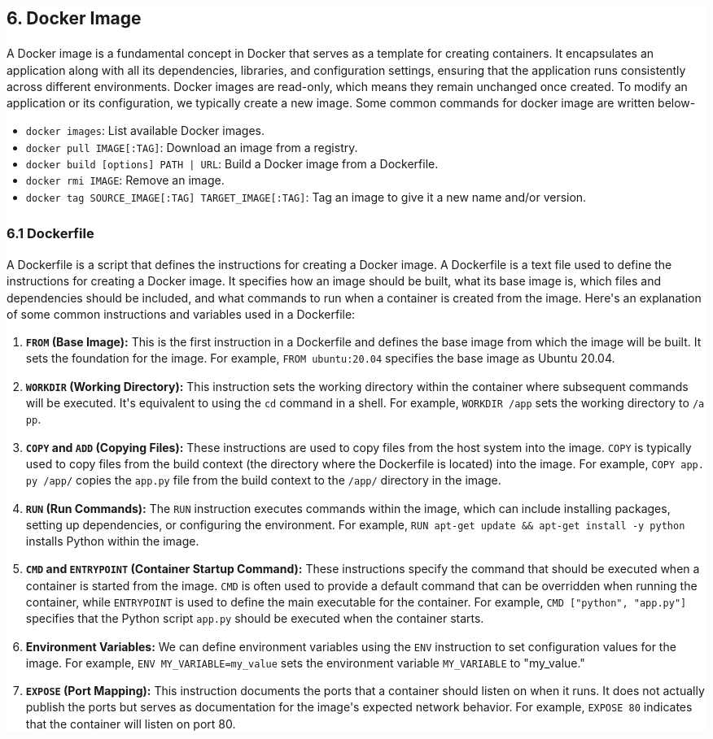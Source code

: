 ## 6. Docker Image

A Docker image is a fundamental concept in Docker that serves as a template for creating containers. It encapsulates an application along with all its dependencies, libraries, and configuration settings, ensuring that the application runs consistently across different environments. Docker images are read-only, which means they remain unchanged once created. To modify an application or its configuration, we typically create a new image. Some common commands for docker image are written below-

- `docker images`: List available Docker images.
- `docker pull IMAGE[:TAG]`: Download an image from a registry.
- `docker build [options] PATH | URL`: Build a Docker image from a Dockerfile.
- `docker rmi IMAGE`: Remove an image.
- `docker tag SOURCE_IMAGE[:TAG] TARGET_IMAGE[:TAG]`: Tag an image to give it a new name and/or version.

### 6.1 Dockerfile

A Dockerfile is a script that defines the instructions for creating a Docker image. A Dockerfile is a text file used to define the instructions for creating a Docker image. It specifies how an image should be built, what its base image is, which files and dependencies should be included, and what commands to run when a container is created from the image. Here's an explanation of some common instructions and variables used in a Dockerfile:

1. **`FROM` (Base Image):** This is the first instruction in a Dockerfile and defines the base image from which the image will be built. It sets the foundation for the image. For example, `FROM ubuntu:20.04` specifies the base image as Ubuntu 20.04.

2. **`WORKDIR` (Working Directory):** This instruction sets the working directory within the container where subsequent commands will be executed. It's equivalent to using the `cd` command in a shell. For example, `WORKDIR /app` sets the working directory to `/app`.

3. **`COPY` and `ADD` (Copying Files):** These instructions are used to copy files from the host system into the image. `COPY` is typically used to copy files from the build context (the directory where the Dockerfile is located) into the image. For example, `COPY app.py /app/` copies the `app.py` file from the build context to the `/app/` directory in the image.

4. **`RUN` (Run Commands):** The `RUN` instruction executes commands within the image, which can include installing packages, setting up dependencies, or configuring the environment. For example, `RUN apt-get update && apt-get install -y python` installs Python within the image.

5. **`CMD` and `ENTRYPOINT` (Container Startup Command):** These instructions specify the command that should be executed when a container is started from the image. `CMD` is often used to provide a default command that can be overridden when running the container, while `ENTRYPOINT` is used to define the main executable for the container. For example, `CMD ["python", "app.py"]` specifies that the Python script `app.py` should be executed when the container starts.

6. **Environment Variables:** We can define environment variables using the `ENV` instruction to set configuration values for the image. For example, `ENV MY_VARIABLE=my_value` sets the environment variable `MY_VARIABLE` to "my_value."

7. **`EXPOSE` (Port Mapping):** This instruction documents the ports that a container should listen on when it runs. It does not actually publish the ports but serves as documentation for the image's expected network behavior. For example, `EXPOSE 80` indicates that the container will listen on port 80.
